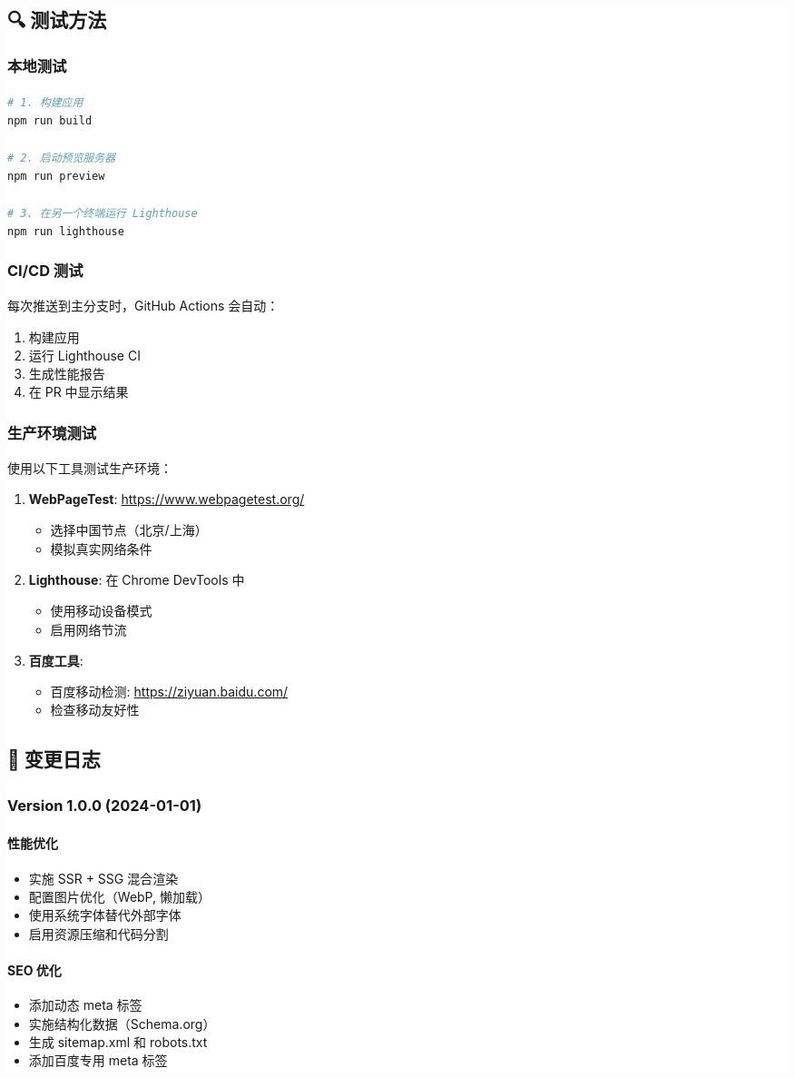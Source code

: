 ## 🔍 测试方法

### 本地测试

```bash
# 1. 构建应用
npm run build

# 2. 启动预览服务器
npm run preview

# 3. 在另一个终端运行 Lighthouse
npm run lighthouse
```

### CI/CD 测试

每次推送到主分支时，GitHub Actions 会自动：

1. 构建应用
2. 运行 Lighthouse CI
3. 生成性能报告
4. 在 PR 中显示结果

### 生产环境测试

使用以下工具测试生产环境：

1. **WebPageTest**: https://www.webpagetest.org/
   - 选择中国节点（北京/上海）
   - 模拟真实网络条件

2. **Lighthouse**: 在 Chrome DevTools 中
   - 使用移动设备模式
   - 启用网络节流

3. **百度工具**: 
   - 百度移动检测: https://ziyuan.baidu.com/
   - 检查移动友好性

## 📝 变更日志

### Version 1.0.0 (2024-01-01)

#### 性能优化
- 实施 SSR + SSG 混合渲染
- 配置图片优化（WebP, 懒加载）
- 使用系统字体替代外部字体
- 启用资源压缩和代码分割

#### SEO 优化
- 添加动态 meta 标签
- 实施结构化数据（Schema.org）
- 生成 sitemap.xml 和 robots.txt
- 添加百度专用 meta 标签
